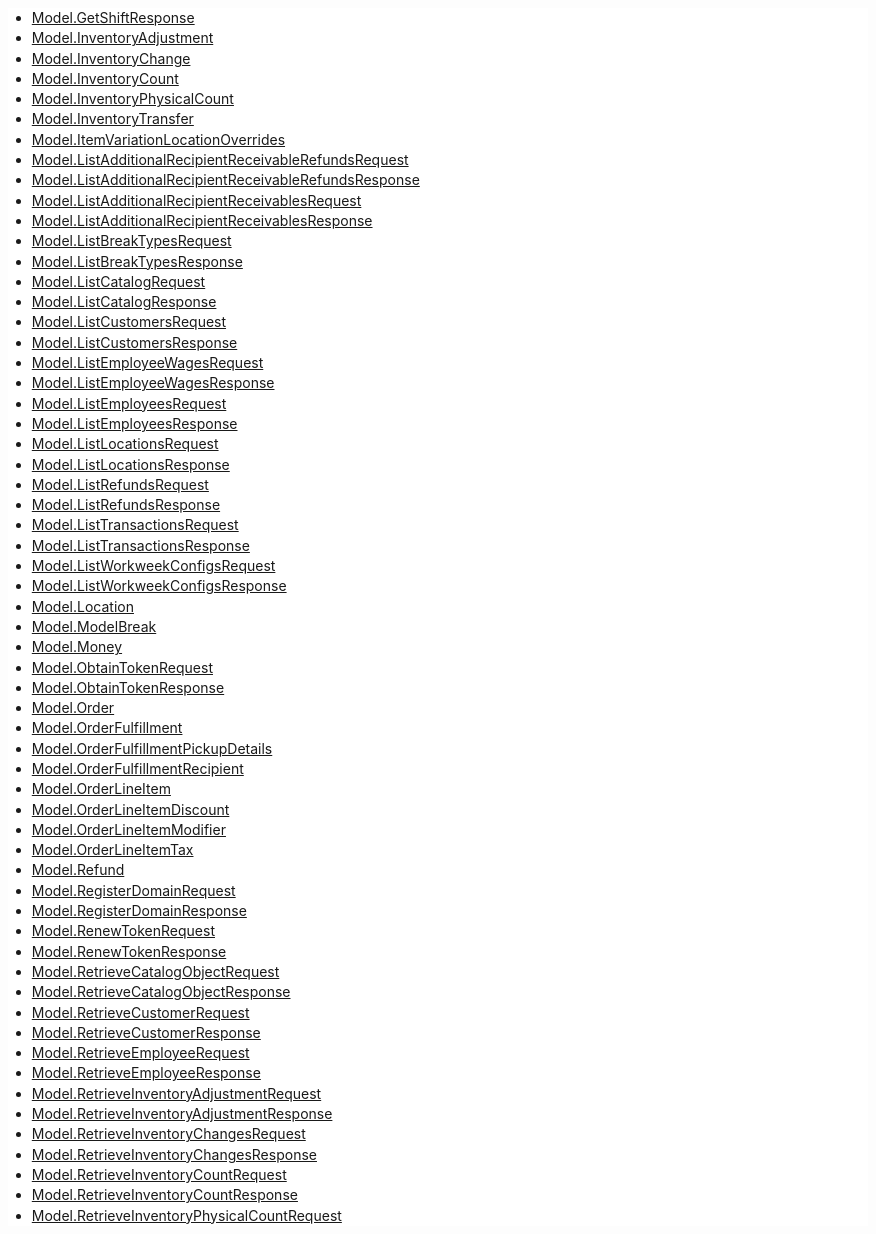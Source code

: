  - [Model.GetShiftResponse](docs/GetShiftResponse.md)
 - [Model.InventoryAdjustment](docs/InventoryAdjustment.md)
 - [Model.InventoryChange](docs/InventoryChange.md)
 - [Model.InventoryCount](docs/InventoryCount.md)
 - [Model.InventoryPhysicalCount](docs/InventoryPhysicalCount.md)
 - [Model.InventoryTransfer](docs/InventoryTransfer.md)
 - [Model.ItemVariationLocationOverrides](docs/ItemVariationLocationOverrides.md)
 - [Model.ListAdditionalRecipientReceivableRefundsRequest](docs/ListAdditionalRecipientReceivableRefundsRequest.md)
 - [Model.ListAdditionalRecipientReceivableRefundsResponse](docs/ListAdditionalRecipientReceivableRefundsResponse.md)
 - [Model.ListAdditionalRecipientReceivablesRequest](docs/ListAdditionalRecipientReceivablesRequest.md)
 - [Model.ListAdditionalRecipientReceivablesResponse](docs/ListAdditionalRecipientReceivablesResponse.md)
 - [Model.ListBreakTypesRequest](docs/ListBreakTypesRequest.md)
 - [Model.ListBreakTypesResponse](docs/ListBreakTypesResponse.md)
 - [Model.ListCatalogRequest](docs/ListCatalogRequest.md)
 - [Model.ListCatalogResponse](docs/ListCatalogResponse.md)
 - [Model.ListCustomersRequest](docs/ListCustomersRequest.md)
 - [Model.ListCustomersResponse](docs/ListCustomersResponse.md)
 - [Model.ListEmployeeWagesRequest](docs/ListEmployeeWagesRequest.md)
 - [Model.ListEmployeeWagesResponse](docs/ListEmployeeWagesResponse.md)
 - [Model.ListEmployeesRequest](docs/ListEmployeesRequest.md)
 - [Model.ListEmployeesResponse](docs/ListEmployeesResponse.md)
 - [Model.ListLocationsRequest](docs/ListLocationsRequest.md)
 - [Model.ListLocationsResponse](docs/ListLocationsResponse.md)
 - [Model.ListRefundsRequest](docs/ListRefundsRequest.md)
 - [Model.ListRefundsResponse](docs/ListRefundsResponse.md)
 - [Model.ListTransactionsRequest](docs/ListTransactionsRequest.md)
 - [Model.ListTransactionsResponse](docs/ListTransactionsResponse.md)
 - [Model.ListWorkweekConfigsRequest](docs/ListWorkweekConfigsRequest.md)
 - [Model.ListWorkweekConfigsResponse](docs/ListWorkweekConfigsResponse.md)
 - [Model.Location](docs/Location.md)
 - [Model.ModelBreak](docs/ModelBreak.md)
 - [Model.Money](docs/Money.md)
 - [Model.ObtainTokenRequest](docs/ObtainTokenRequest.md)
 - [Model.ObtainTokenResponse](docs/ObtainTokenResponse.md)
 - [Model.Order](docs/Order.md)
 - [Model.OrderFulfillment](docs/OrderFulfillment.md)
 - [Model.OrderFulfillmentPickupDetails](docs/OrderFulfillmentPickupDetails.md)
 - [Model.OrderFulfillmentRecipient](docs/OrderFulfillmentRecipient.md)
 - [Model.OrderLineItem](docs/OrderLineItem.md)
 - [Model.OrderLineItemDiscount](docs/OrderLineItemDiscount.md)
 - [Model.OrderLineItemModifier](docs/OrderLineItemModifier.md)
 - [Model.OrderLineItemTax](docs/OrderLineItemTax.md)
 - [Model.Refund](docs/Refund.md)
 - [Model.RegisterDomainRequest](docs/RegisterDomainRequest.md)
 - [Model.RegisterDomainResponse](docs/RegisterDomainResponse.md)
 - [Model.RenewTokenRequest](docs/RenewTokenRequest.md)
 - [Model.RenewTokenResponse](docs/RenewTokenResponse.md)
 - [Model.RetrieveCatalogObjectRequest](docs/RetrieveCatalogObjectRequest.md)
 - [Model.RetrieveCatalogObjectResponse](docs/RetrieveCatalogObjectResponse.md)
 - [Model.RetrieveCustomerRequest](docs/RetrieveCustomerRequest.md)
 - [Model.RetrieveCustomerResponse](docs/RetrieveCustomerResponse.md)
 - [Model.RetrieveEmployeeRequest](docs/RetrieveEmployeeRequest.md)
 - [Model.RetrieveEmployeeResponse](docs/RetrieveEmployeeResponse.md)
 - [Model.RetrieveInventoryAdjustmentRequest](docs/RetrieveInventoryAdjustmentRequest.md)
 - [Model.RetrieveInventoryAdjustmentResponse](docs/RetrieveInventoryAdjustmentResponse.md)
 - [Model.RetrieveInventoryChangesRequest](docs/RetrieveInventoryChangesRequest.md)
 - [Model.RetrieveInventoryChangesResponse](docs/RetrieveInventoryChangesResponse.md)
 - [Model.RetrieveInventoryCountRequest](docs/RetrieveInventoryCountRequest.md)
 - [Model.RetrieveInventoryCountResponse](docs/RetrieveInventoryCountResponse.md)
 - [Model.RetrieveInventoryPhysicalCountRequest](docs/RetrieveInventoryPhysicalCountRequest.md)